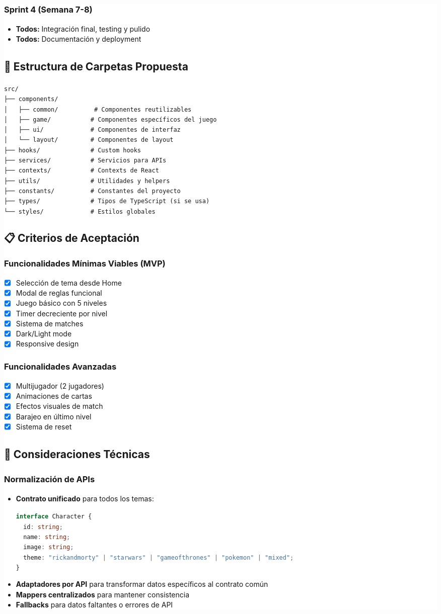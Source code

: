 ### Sprint 4 (Semana 7-8)

- **Todos:** Integración final, testing y pulido
- **Todos:** Documentación y deployment

## 🔧 Estructura de Carpetas Propuesta

```
src/
├── components/
│   ├── common/          # Componentes reutilizables
│   ├── game/           # Componentes específicos del juego
│   ├── ui/             # Componentes de interfaz
│   └── layout/         # Componentes de layout
├── hooks/              # Custom hooks
├── services/           # Servicios para APIs
├── contexts/           # Contexts de React
├── utils/              # Utilidades y helpers
├── constants/          # Constantes del proyecto
├── types/              # Tipos de TypeScript (si se usa)
└── styles/             # Estilos globales
```

## 📋 Criterios de Aceptación

### Funcionalidades Mínimas Viables (MVP)

- [x] Selección de tema desde Home
- [x] Modal de reglas funcional
- [x] Juego básico con 5 niveles
- [x] Timer decreciente por nivel
- [x] Sistema de matches
- [x] Dark/Light mode
- [x] Responsive design

### Funcionalidades Avanzadas

- [x] Multijugador (2 jugadores)
- [x] Animaciones de cartas
- [x] Efectos visuales de match
- [x] Barajeo en último nivel
- [x] Sistema de reset

## 🚀 Consideraciones Técnicas

### Normalización de APIs

- **Contrato unificado** para todos los temas:
  ```typescript
  interface Character {
    id: string;
    name: string;
    image: string;
    theme: "rickandmorty" | "starwars" | "gameofthrones" | "pokemon" | "mixed";
  }
  ```
- **Adaptadores por API** para transformar datos específicos al contrato común
- **Mappers centralizados** para mantener consistencia
- **Fallbacks** para datos faltantes o errores de API
